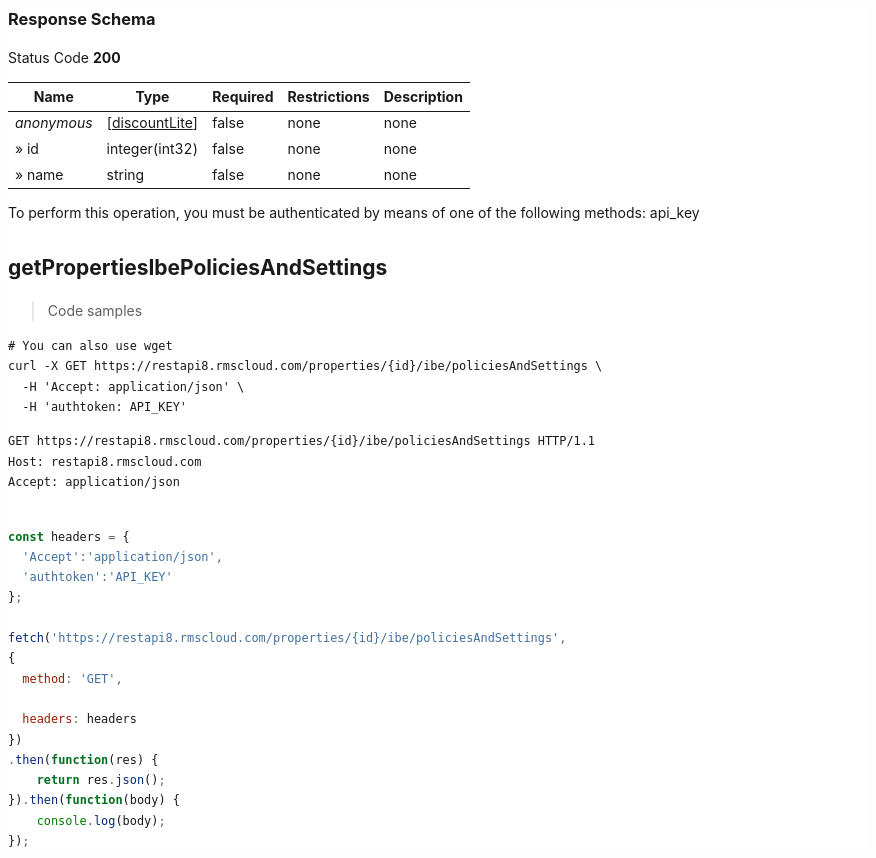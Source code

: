 <h3 id="getpropertiesdiscounts-responseschema">Response Schema</h3>

Status Code **200**

|Name|Type|Required|Restrictions|Description|
|---|---|---|---|---|
|*anonymous*|[[discountLite](#schemadiscountlite)]|false|none|none|
|» id|integer(int32)|false|none|none|
|» name|string|false|none|none|

<aside class="warning">
To perform this operation, you must be authenticated by means of one of the following methods:
api_key
</aside>

## getPropertiesIbePoliciesAndSettings

<a id="opIdgetPropertiesIbePoliciesAndSettings"></a>

> Code samples

```shell
# You can also use wget
curl -X GET https://restapi8.rmscloud.com/properties/{id}/ibe/policiesAndSettings \
  -H 'Accept: application/json' \
  -H 'authtoken: API_KEY'

```

```http
GET https://restapi8.rmscloud.com/properties/{id}/ibe/policiesAndSettings HTTP/1.1
Host: restapi8.rmscloud.com
Accept: application/json

```

```javascript

const headers = {
  'Accept':'application/json',
  'authtoken':'API_KEY'
};

fetch('https://restapi8.rmscloud.com/properties/{id}/ibe/policiesAndSettings',
{
  method: 'GET',

  headers: headers
})
.then(function(res) {
    return res.json();
}).then(function(body) {
    console.log(body);
});

```
